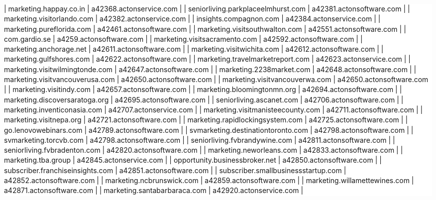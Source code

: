| marketing.happay.co.in | a42368.actonservice.com |
| seniorliving.parkplaceelmhurst.com | a42381.actonsoftware.com |
| marketing.visitorlando.com | a42382.actonservice.com |
| insights.compagnon.com | a42384.actonservice.com |
| marketing.pureflorida.com | a42461.actonsoftware.com |
| marketing.visitsouthwalton.com | a42551.actonsoftware.com |
| com.gardio.se | a4259.actonsoftware.com |
| marketing.visitsacramento.com | a42592.actonsoftware.com |
| marketing.anchorage.net | a42611.actonsoftware.com |
| marketing.visitwichita.com | a42612.actonsoftware.com |
| marketing.gulfshores.com | a42622.actonsoftware.com |
| marketing.travelmarketreport.com | a42623.actonservice.com |
| marketing.visitwilmingtonde.com | a42647.actonsoftware.com |
| marketing.2238market.com | a42648.actonsoftware.com |
| marketing.visitvancouverusa.com | a42650.actonsoftware.com |
| marketing.visitvancouverwa.com | a42650.actonsoftware.com |
| marketing.visitindy.com | a42657.actonsoftware.com |
| marketing.bloomingtonmn.org | a42694.actonsoftware.com |
| marketing.discoversaratoga.org | a42695.actonsoftware.com |
| seniorliving.ascanet.com | a42706.actonsoftware.com |
| marketing.inventiconasia.com | a42707.actonservice.com |
| marketing.visitmanisteecounty.com | a42711.actonsoftware.com |
| marketing.visitnepa.org | a42721.actonsoftware.com |
| marketing.rapidlockingsystem.com | a42725.actonsoftware.com |
| go.lenovowebinars.com | a42789.actonsoftware.com |
| svmarketing.destinationtoronto.com | a42798.actonsoftware.com |
| svmarketing.torcvb.com | a42798.actonsoftware.com |
| seniorliving.fvbrandywine.com | a42811.actonsoftware.com |
| seniorliving.fvbradenton.com | a42820.actonsoftware.com |
| marketing.neworleans.com | a42833.actonsoftware.com |
| marketing.tba.group | a42845.actonservice.com |
| opportunity.businessbroker.net | a42850.actonsoftware.com |
| subscriber.franchiseinsights.com | a42851.actonsoftware.com |
| subscriber.smallbusinessstartup.com | a42852.actonsoftware.com |
| marketing.ncbrunswick.com | a42859.actonsoftware.com |
| marketing.willamettewines.com | a42871.actonsoftware.com |
| marketing.santabarbaraca.com | a42920.actonservice.com |